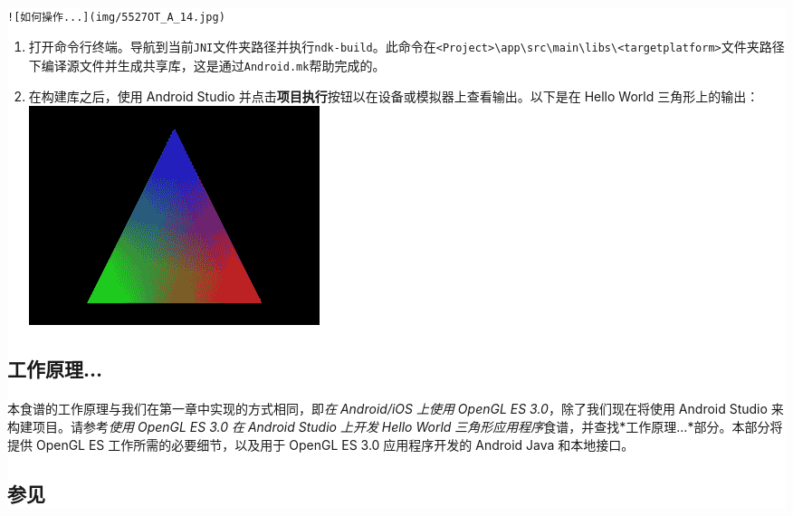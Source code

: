    ![如何操作...](img/5527OT_A_14.jpg)

1.  打开命令行终端。导航到当前`JNI`文件夹路径并执行`ndk-build`。此命令在`<Project>\app\src\main\libs\<targetplatform>`文件夹路径下编译源文件并生成共享库，这是通过`Android.mk`帮助完成的。

1.  在构建库之后，使用 Android Studio 并点击**项目执行**按钮以在设备或模拟器上查看输出。以下是在 Hello World 三角形上的输出：![如何操作...](img/5527OT_A_15.jpg)

## 工作原理…

本食谱的工作原理与我们在第一章中实现的方式相同，即*在 Android/iOS 上使用 OpenGL ES 3.0*，除了我们现在将使用 Android Studio 来构建项目。请参考*使用 OpenGL ES 3.0 在 Android Studio 上开发 Hello World 三角形应用程序*食谱，并查找*工作原理…*部分。本部分将提供 OpenGL ES 工作所需的必要细节，以及用于 OpenGL ES 3.0 应用程序开发的 Android Java 和本地接口。

## 参见
